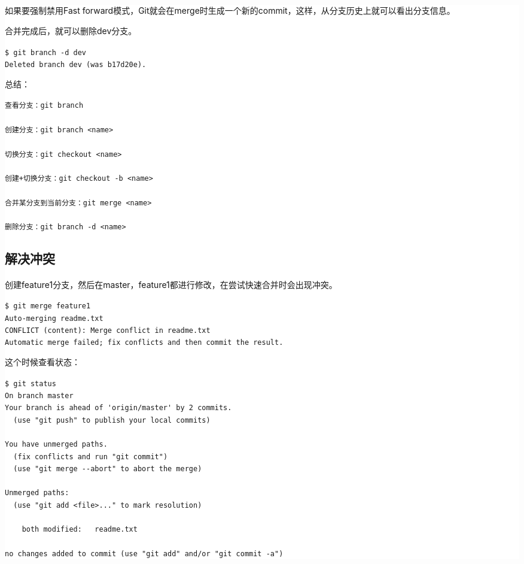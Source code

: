 如果要强制禁用Fast forward模式，Git就会在merge时生成一个新的commit，这样，从分支历史上就可以看出分支信息。

合并完成后，就可以删除dev分支。

```
$ git branch -d dev
Deleted branch dev (was b17d20e).
```

总结：

```
查看分支：git branch

创建分支：git branch <name>

切换分支：git checkout <name>

创建+切换分支：git checkout -b <name>

合并某分支到当前分支：git merge <name>

删除分支：git branch -d <name>
```

## 解决冲突

创建feature1分支，然后在master，feature1都进行修改，在尝试快速合并时会出现冲突。

```
$ git merge feature1
Auto-merging readme.txt
CONFLICT (content): Merge conflict in readme.txt
Automatic merge failed; fix conflicts and then commit the result.
```

这个时候查看状态：

```
$ git status
On branch master
Your branch is ahead of 'origin/master' by 2 commits.
  (use "git push" to publish your local commits)

You have unmerged paths.
  (fix conflicts and run "git commit")
  (use "git merge --abort" to abort the merge)

Unmerged paths:
  (use "git add <file>..." to mark resolution)

	both modified:   readme.txt

no changes added to commit (use "git add" and/or "git commit -a")
```
